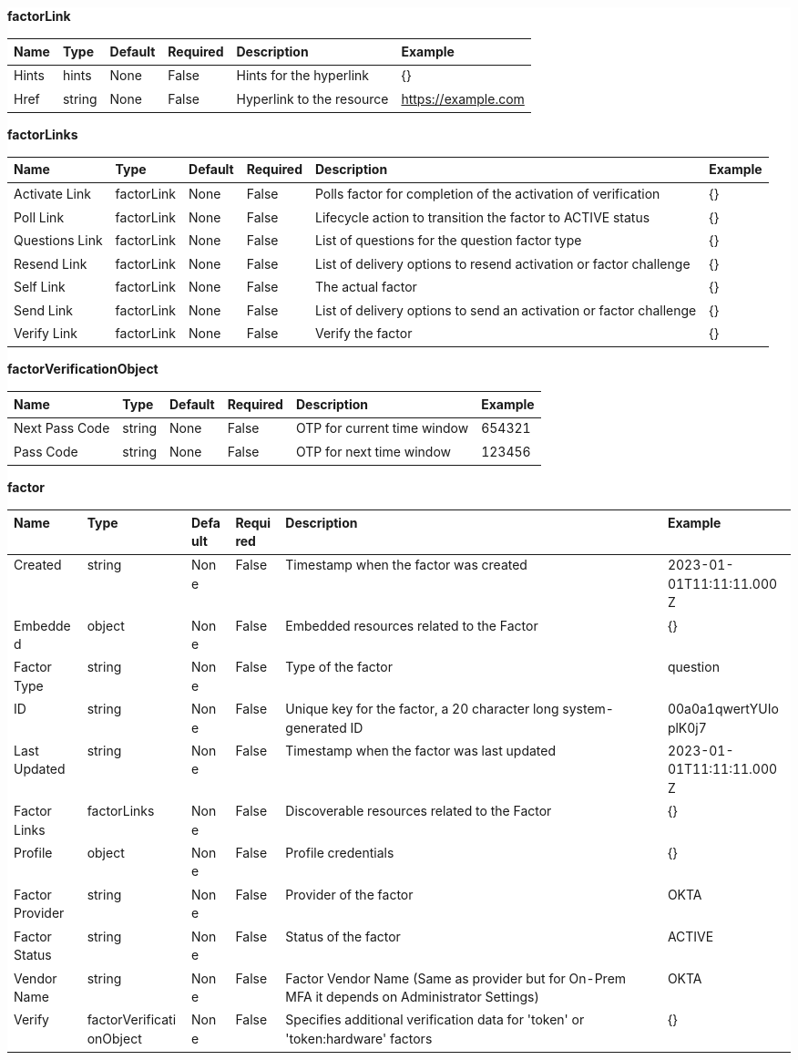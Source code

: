 **factorLink**

|Name|Type|Default|Required|Description|Example|
| :--- | :--- | :--- | :--- | :--- | :--- |
|Hints|hints|None|False|Hints for the hyperlink|{}|
|Href|string|None|False|Hyperlink to the resource|https://example.com|
  
**factorLinks**

|Name|Type|Default|Required|Description|Example|
| :--- | :--- | :--- | :--- | :--- | :--- |
|Activate Link|factorLink|None|False|Polls factor for completion of the activation of verification|{}|
|Poll Link|factorLink|None|False|Lifecycle action to transition the factor to ACTIVE status|{}|
|Questions Link|factorLink|None|False|List of questions for the question factor type|{}|
|Resend Link|factorLink|None|False|List of delivery options to resend activation or factor challenge|{}|
|Self Link|factorLink|None|False|The actual factor|{}|
|Send Link|factorLink|None|False|List of delivery options to send an activation or factor challenge|{}|
|Verify Link|factorLink|None|False|Verify the factor|{}|
  
**factorVerificationObject**

|Name|Type|Default|Required|Description|Example|
| :--- | :--- | :--- | :--- | :--- | :--- |
|Next Pass Code|string|None|False|OTP for current time window|654321|
|Pass Code|string|None|False|OTP for next time window|123456|
  
**factor**

|Name|Type|Default|Required|Description|Example|
| :--- | :--- | :--- | :--- | :--- | :--- |
|Created|string|None|False|Timestamp when the factor was created|2023-01-01T11:11:11.000Z|
|Embedded|object|None|False|Embedded resources related to the Factor|{}|
|Factor Type|string|None|False|Type of the factor|question|
|ID|string|None|False|Unique key for the factor, a 20 character long system-generated ID|00a0a1qwertYUIoplK0j7|
|Last Updated|string|None|False|Timestamp when the factor was last updated|2023-01-01T11:11:11.000Z|
|Factor Links|factorLinks|None|False|Discoverable resources related to the Factor|{}|
|Profile|object|None|False|Profile credentials|{}|
|Factor Provider|string|None|False|Provider of the factor|OKTA|
|Factor Status|string|None|False|Status of the factor|ACTIVE|
|Vendor Name|string|None|False|Factor Vendor Name (Same as provider but for On-Prem MFA it depends on Administrator Settings)|OKTA|
|Verify|factorVerificationObject|None|False|Specifies additional verification data for 'token' or 'token:hardware' factors|{}|
  